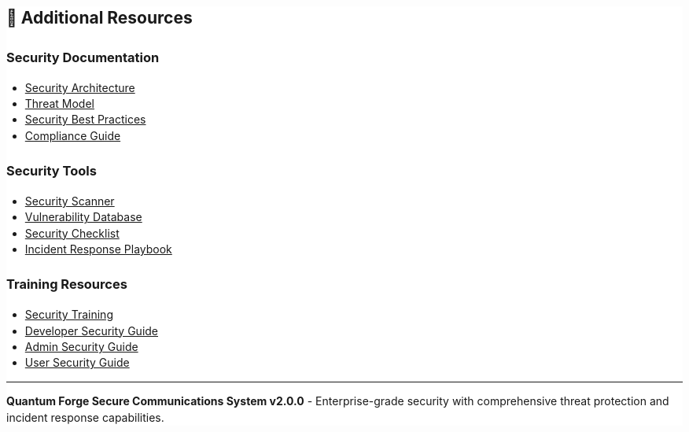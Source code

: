 
## 🔗 Additional Resources

### Security Documentation
- [Security Architecture](https://quantumforge.com/docs/security/architecture)
- [Threat Model](https://quantumforge.com/docs/security/threat-model)
- [Security Best Practices](https://quantumforge.com/docs/security/best-practices)
- [Compliance Guide](https://quantumforge.com/docs/security/compliance)

### Security Tools
- [Security Scanner](https://quantumforge.com/security/scanner)
- [Vulnerability Database](https://quantumforge.com/security/vulnerabilities)
- [Security Checklist](https://quantumforge.com/security/checklist)
- [Incident Response Playbook](https://quantumforge.com/security/playbook)

### Training Resources
- [Security Training](https://quantumforge.com/training/security)
- [Developer Security Guide](https://quantumforge.com/docs/security/developer-guide)
- [Admin Security Guide](https://quantumforge.com/docs/security/admin-guide)
- [User Security Guide](https://quantumforge.com/docs/security/user-guide)

---

**Quantum Forge Secure Communications System v2.0.0** - Enterprise-grade security with comprehensive threat protection and incident response capabilities. 